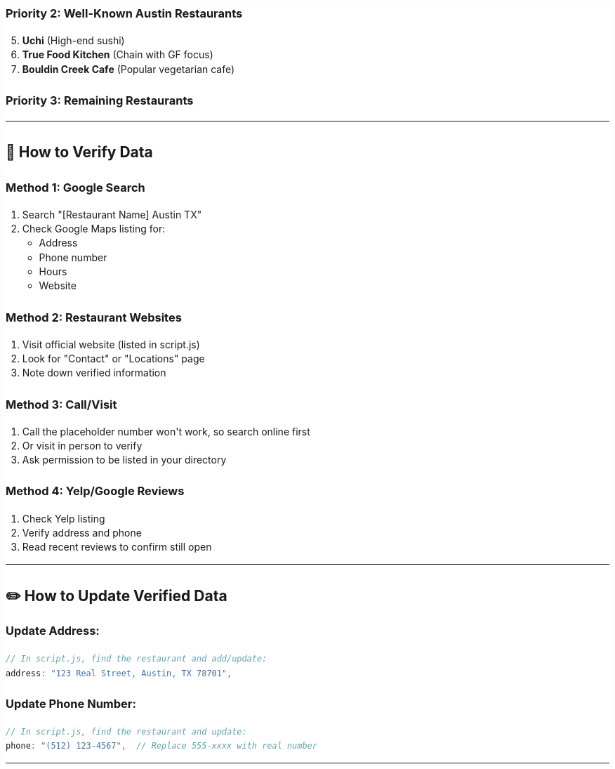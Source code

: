 ### Priority 2: Well-Known Austin Restaurants
5. **Uchi** (High-end sushi)
6. **True Food Kitchen** (Chain with GF focus)
7. **Bouldin Creek Cafe** (Popular vegetarian cafe)

### Priority 3: Remaining Restaurants

---

## 📝 How to Verify Data

### Method 1: Google Search
1. Search "[Restaurant Name] Austin TX"
2. Check Google Maps listing for:
   - Address
   - Phone number
   - Hours
   - Website

### Method 2: Restaurant Websites
1. Visit official website (listed in script.js)
2. Look for "Contact" or "Locations" page
3. Note down verified information

### Method 3: Call/Visit
1. Call the placeholder number won't work, so search online first
2. Or visit in person to verify
3. Ask permission to be listed in your directory

### Method 4: Yelp/Google Reviews
1. Check Yelp listing
2. Verify address and phone
3. Read recent reviews to confirm still open

---

## ✏️ How to Update Verified Data

### Update Address:
```javascript
// In script.js, find the restaurant and add/update:
address: "123 Real Street, Austin, TX 78701",
```

### Update Phone Number:
```javascript
// In script.js, find the restaurant and update:
phone: "(512) 123-4567",  // Replace 555-xxxx with real number
```

---